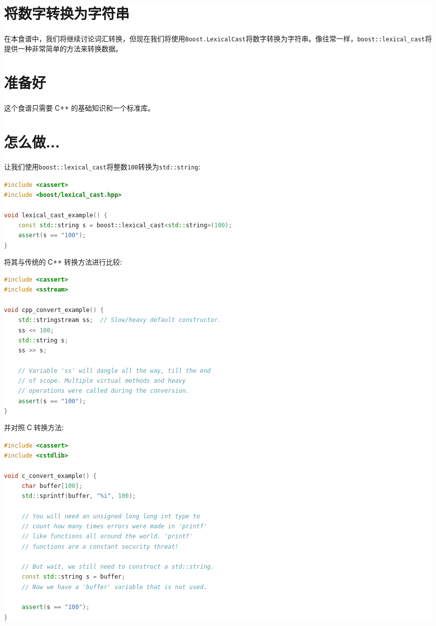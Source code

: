 # 将数字转换为字符串

在本食谱中，我们将继续讨论词汇转换，但现在我们将使用`Boost.LexicalCast`将数字转换为字符串。像往常一样，`boost::lexical_cast`将提供一种非常简单的方法来转换数据。

# 准备好

这个食谱只需要 C++ 的基础知识和一个标准库。

# 怎么做...

让我们使用`boost::lexical_cast`将整数`100`转换为`std::string`:

```cpp
#include <cassert>
#include <boost/lexical_cast.hpp> 

void lexical_cast_example() {
    const std::string s = boost::lexical_cast<std::string>(100);
    assert(s == "100");
}
```

将其与传统的 C++ 转换方法进行比较:

```cpp
#include <cassert>
#include <sstream> 

void cpp_convert_example() {
    std::stringstream ss;  // Slow/heavy default constructor.
    ss << 100;
    std::string s;
    ss >> s;

    // Variable 'ss' will dangle all the way, till the end
    // of scope. Multiple virtual methods and heavy 
    // operations were called during the conversion.
    assert(s == "100");
}
```

并对照 C 转换方法:

```cpp
#include <cassert>
#include <cstdlib> 

void c_convert_example() {
     char buffer[100];
     std::sprintf(buffer, "%i", 100);

     // You will need an unsigned long long int type to 
     // count how many times errors were made in 'printf' 
     // like functions all around the world. 'printf' 
     // functions are a constant security threat! 

     // But wait, we still need to construct a std::string.
     const std::string s = buffer;
     // Now we have a 'buffer' variable that is not used.

     assert(s == "100");
}
```

